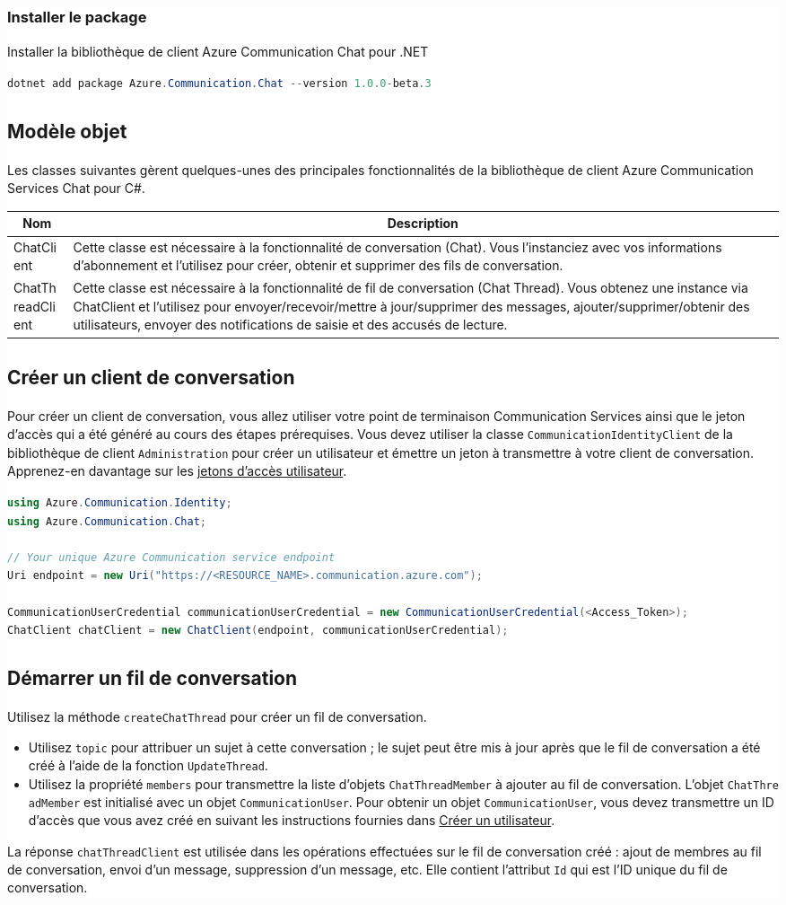 ### <a name="install-the-package"></a>Installer le package

Installer la bibliothèque de client Azure Communication Chat pour .NET

```PowerShell
dotnet add package Azure.Communication.Chat --version 1.0.0-beta.3
``` 

## <a name="object-model"></a>Modèle objet

Les classes suivantes gèrent quelques-unes des principales fonctionnalités de la bibliothèque de client Azure Communication Services Chat pour C#.

| Nom                                  | Description                                                  |
| ------------------------------------- | ------------------------------------------------------------ |
| ChatClient | Cette classe est nécessaire à la fonctionnalité de conversation (Chat). Vous l’instanciez avec vos informations d’abonnement et l’utilisez pour créer, obtenir et supprimer des fils de conversation. |
| ChatThreadClient | Cette classe est nécessaire à la fonctionnalité de fil de conversation (Chat Thread). Vous obtenez une instance via ChatClient et l’utilisez pour envoyer/recevoir/mettre à jour/supprimer des messages, ajouter/supprimer/obtenir des utilisateurs, envoyer des notifications de saisie et des accusés de lecture. |

## <a name="create-a-chat-client"></a>Créer un client de conversation

Pour créer un client de conversation, vous allez utiliser votre point de terminaison Communication Services ainsi que le jeton d’accès qui a été généré au cours des étapes prérequises. Vous devez utiliser la classe `CommunicationIdentityClient` de la bibliothèque de client `Administration` pour créer un utilisateur et émettre un jeton à transmettre à votre client de conversation. Apprenez-en davantage sur les [jetons d’accès utilisateur](../../access-tokens.md).

```csharp
using Azure.Communication.Identity;
using Azure.Communication.Chat;

// Your unique Azure Communication service endpoint
Uri endpoint = new Uri("https://<RESOURCE_NAME>.communication.azure.com");

CommunicationUserCredential communicationUserCredential = new CommunicationUserCredential(<Access_Token>);
ChatClient chatClient = new ChatClient(endpoint, communicationUserCredential);
```

## <a name="start-a-chat-thread"></a>Démarrer un fil de conversation

Utilisez la méthode `createChatThread` pour créer un fil de conversation.
- Utilisez `topic` pour attribuer un sujet à cette conversation ; le sujet peut être mis à jour après que le fil de conversation a été créé à l’aide de la fonction `UpdateThread`.
- Utilisez la propriété `members` pour transmettre la liste d’objets `ChatThreadMember` à ajouter au fil de conversation. L’objet `ChatThreadMember` est initialisé avec un objet `CommunicationUser`. Pour obtenir un objet `CommunicationUser`, vous devez transmettre un ID d’accès que vous avez créé en suivant les instructions fournies dans [Créer un utilisateur](../../access-tokens.md#create-an-identity).

La réponse `chatThreadClient` est utilisée dans les opérations effectuées sur le fil de conversation créé : ajout de membres au fil de conversation, envoi d’un message, suppression d’un message, etc. Elle contient l’attribut `Id` qui est l’ID unique du fil de conversation. 
